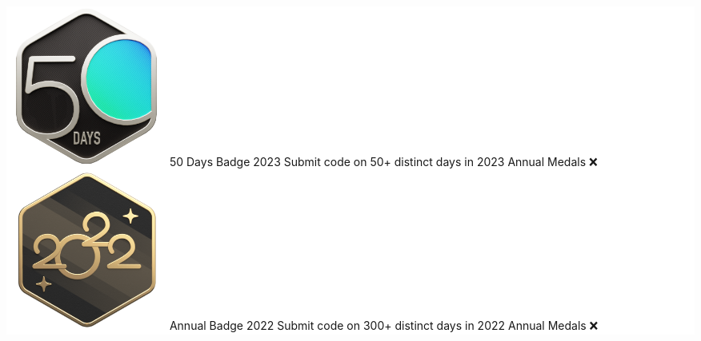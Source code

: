   </tr>
  <tr>
    <td align="center"><img src="Media/Badges/Annual-Medals/PNG/lg50.png" width="200"></td>
    <td align="center">50 Days Badge 2023</td>
    <td align="center">Submit code on 50+ distinct days in 2023</td>
    <td align="center">Annual Medals</td>
    <td align="center">❌</td>
  </tr>
  <tr>
    <td align="center"><img src="Media/Badges/Annual-Medals/PNG/2022-annual.png" width="200"></td>
    <td align="center">Annual Badge 2022</td>
    <td align="center">Submit code on 300+ distinct days in 2022</td>
    <td align="center">Annual Medals</td>
    <td align="center">❌</td>
  </tr>
  <tr>